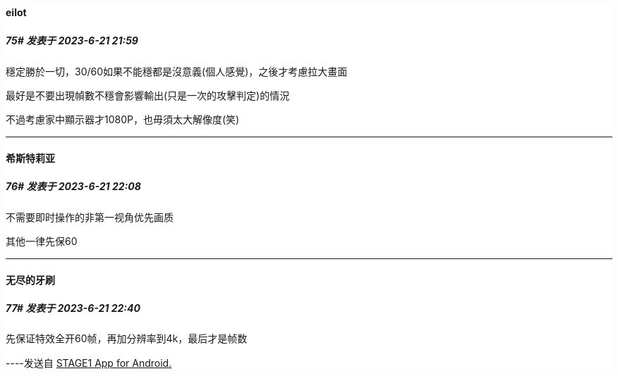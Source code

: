 ####  eilot  
##### 75#       发表于 2023-6-21 21:59

穩定勝於一切，30/60如果不能穩都是沒意義(個人感覺)，之後才考慮拉大畫面

最好是不要出現幀數不穩會影響輸出(只是一次的攻擊判定)的情況

不過考慮家中顯示器才1080P，也毋須太大解像度(笑)


*****

####  希斯特莉亚  
##### 76#       发表于 2023-6-21 22:08

不需要即时操作的非第一视角优先画质

其他一律先保60


*****

####  无尽的牙刷  
##### 77#       发表于 2023-6-21 22:40

先保证特效全开60帧，再加分辨率到4k，最后才是帧数

----发送自 [STAGE1 App for Android.](http://stage1.5j4m.com/?1.37)

